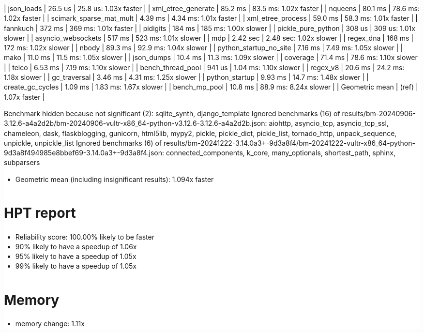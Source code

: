 | json_loads                 | 26.5 us                                                | 25.8 us: 1.03x faster                                                  |
| xml_etree_generate         | 85.2 ms                                                | 83.5 ms: 1.02x faster                                                  |
| nqueens                    | 80.1 ms                                                | 78.6 ms: 1.02x faster                                                  |
| scimark_sparse_mat_mult    | 4.39 ms                                                | 4.34 ms: 1.01x faster                                                  |
| xml_etree_process          | 59.0 ms                                                | 58.3 ms: 1.01x faster                                                  |
| fannkuch                   | 372 ms                                                 | 369 ms: 1.01x faster                                                   |
| pidigits                   | 184 ms                                                 | 185 ms: 1.00x slower                                                   |
| pickle_pure_python         | 308 us                                                 | 309 us: 1.01x slower                                                   |
| asyncio_websockets         | 517 ms                                                 | 523 ms: 1.01x slower                                                   |
| mdp                        | 2.42 sec                                               | 2.48 sec: 1.02x slower                                                 |
| regex_dna                  | 168 ms                                                 | 172 ms: 1.02x slower                                                   |
| nbody                      | 89.3 ms                                                | 92.9 ms: 1.04x slower                                                  |
| python_startup_no_site     | 7.16 ms                                                | 7.49 ms: 1.05x slower                                                  |
| mako                       | 11.0 ms                                                | 11.5 ms: 1.05x slower                                                  |
| json_dumps                 | 10.4 ms                                                | 11.3 ms: 1.09x slower                                                  |
| coverage                   | 71.4 ms                                                | 78.6 ms: 1.10x slower                                                  |
| telco                      | 6.53 ms                                                | 7.19 ms: 1.10x slower                                                  |
| bench_thread_pool          | 941 us                                                 | 1.04 ms: 1.10x slower                                                  |
| regex_v8                   | 20.6 ms                                                | 24.2 ms: 1.18x slower                                                  |
| gc_traversal               | 3.46 ms                                                | 4.31 ms: 1.25x slower                                                  |
| python_startup             | 9.93 ms                                                | 14.7 ms: 1.48x slower                                                  |
| create_gc_cycles           | 1.09 ms                                                | 1.83 ms: 1.67x slower                                                  |
| bench_mp_pool              | 10.8 ms                                                | 88.9 ms: 8.24x slower                                                  |
| Geometric mean             | (ref)                                                  | 1.07x faster                                                           |

Benchmark hidden because not significant (2): sqlite_synth, django_template
Ignored benchmarks (16) of results/bm-20240906-3.12.6-a4a2d2b/bm-20240906-vultr-x86_64-python-v3.12.6-3.12.6-a4a2d2b.json: aiohttp, asyncio_tcp, asyncio_tcp_ssl, chameleon, dask, flaskblogging, gunicorn, html5lib, mypy2, pickle, pickle_dict, pickle_list, tornado_http, unpack_sequence, unpickle, unpickle_list
Ignored benchmarks (6) of results/bm-20241222-3.14.0a3+-9d3a8f4/bm-20241222-vultr-x86_64-python-9d3a8f494985e8bbef69-3.14.0a3+-9d3a8f4.json: connected_components, k_core, many_optionals, shortest_path, sphinx, subparsers

- Geometric mean (including insignificant results): 1.094x faster

# HPT report

- Reliability score: 100.00% likely to be faster
- 90% likely to have a speedup of 1.06x
- 95% likely to have a speedup of 1.05x
- 99% likely to have a speedup of 1.05x

# Memory
- memory change: 1.11x